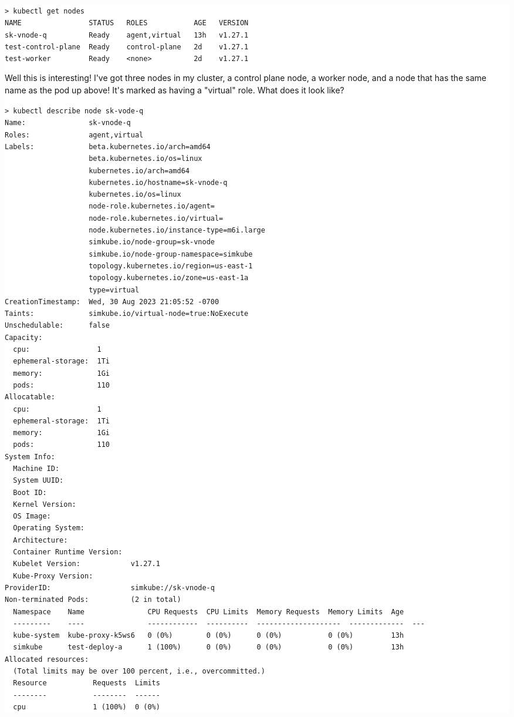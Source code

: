 ```
> kubectl get nodes
NAME                STATUS   ROLES           AGE   VERSION
sk-vnode-q          Ready    agent,virtual   13h   v1.27.1
test-control-plane  Ready    control-plane   2d    v1.27.1
test-worker         Ready    <none>          2d    v1.27.1
```

Well this is interesting! I've got three nodes in my cluster, a control plane node, a worker node, and a node that has
the same name as the pod up above! It's marked as having a "virtual" role. What does it look like?

```
> kubectl describe node sk-vode-q
Name:               sk-vnode-q
Roles:              agent,virtual
Labels:             beta.kubernetes.io/arch=amd64
                    beta.kubernetes.io/os=linux
                    kubernetes.io/arch=amd64
                    kubernetes.io/hostname=sk-vnode-q
                    kubernetes.io/os=linux
                    node-role.kubernetes.io/agent=
                    node-role.kubernetes.io/virtual=
                    node.kubernetes.io/instance-type=m6i.large
                    simkube.io/node-group=sk-vnode
                    simkube.io/node-group-namespace=simkube
                    topology.kubernetes.io/region=us-east-1
                    topology.kubernetes.io/zone=us-east-1a
                    type=virtual
CreationTimestamp:  Wed, 30 Aug 2023 21:05:52 -0700
Taints:             simkube.io/virtual-node=true:NoExecute
Unschedulable:      false
Capacity:
  cpu:                1
  ephemeral-storage:  1Ti
  memory:             1Gi
  pods:               110
Allocatable:
  cpu:                1
  ephemeral-storage:  1Ti
  memory:             1Gi
  pods:               110
System Info:
  Machine ID:
  System UUID:
  Boot ID:
  Kernel Version:
  OS Image:
  Operating System:
  Architecture:
  Container Runtime Version:
  Kubelet Version:            v1.27.1
  Kube-Proxy Version:
ProviderID:                   simkube://sk-vnode-q
Non-terminated Pods:          (2 in total)
  Namespace    Name               CPU Requests  CPU Limits  Memory Requests  Memory Limits  Age
  ---------    ----               ------------  ----------  --------------------  -------------  ---
  kube-system  kube-proxy-k5ws6   0 (0%)        0 (0%)      0 (0%)           0 (0%)         13h
  simkube      test-deploy-a      1 (100%)      0 (0%)      0 (0%)           0 (0%)         13h
Allocated resources:
  (Total limits may be over 100 percent, i.e., overcommitted.)
  Resource           Requests  Limits
  --------           --------  ------
  cpu                1 (100%)  0 (0%)
```